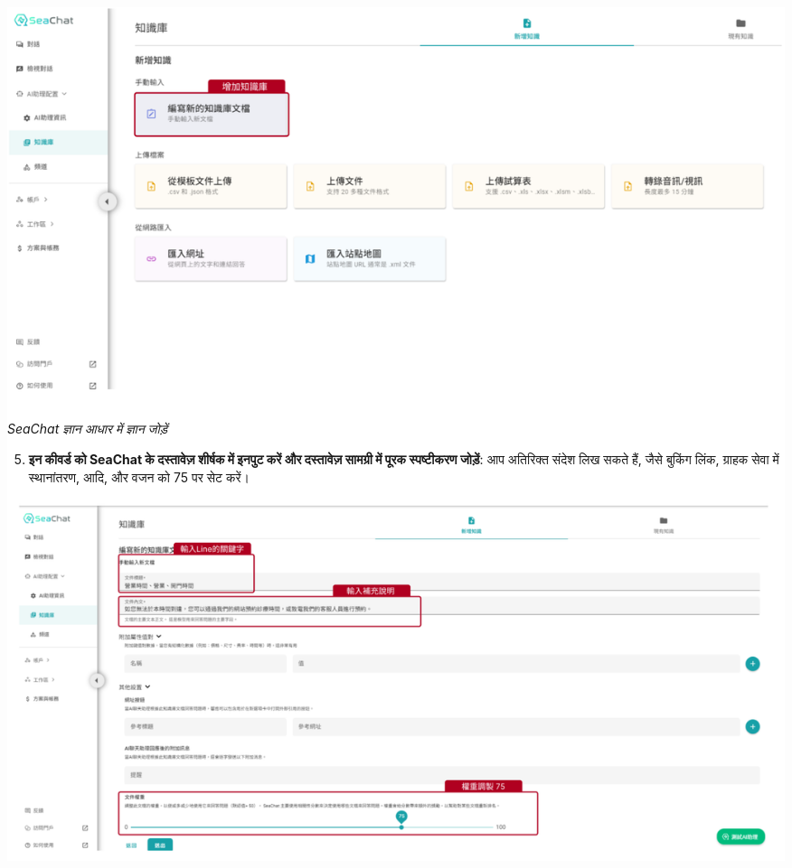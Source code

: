 <img height="60%" width="100%" src="/images/blog/88-tips-for-auto-response-on-line-seachat/seachat-知識庫.png" alt="SeaChat ज्ञान आधार में ज्ञान जोड़ें">

*SeaChat ज्ञान आधार में ज्ञान जोड़ें*
</center>

5. **इन कीवर्ड को SeaChat के दस्तावेज़ शीर्षक में इनपुट करें और दस्तावेज़ सामग्री में पूरक स्पष्टीकरण जोड़ें**: आप अतिरिक्त संदेश लिख सकते हैं, जैसे बुकिंग लिंक, ग्राहक सेवा में स्थानांतरण, आदि, और वजन को 75 पर सेट करें।

<center>
<img height="60%" width="100%" src="/images/blog/88-tips-for-auto-response-on-line-seachat/將關鍵字應答輸入到SeaChat知識庫.png" alt="SeaChat ज्ञान आधार में कीवर्ड प्रतिक्रियाएं इनपुट करें">
